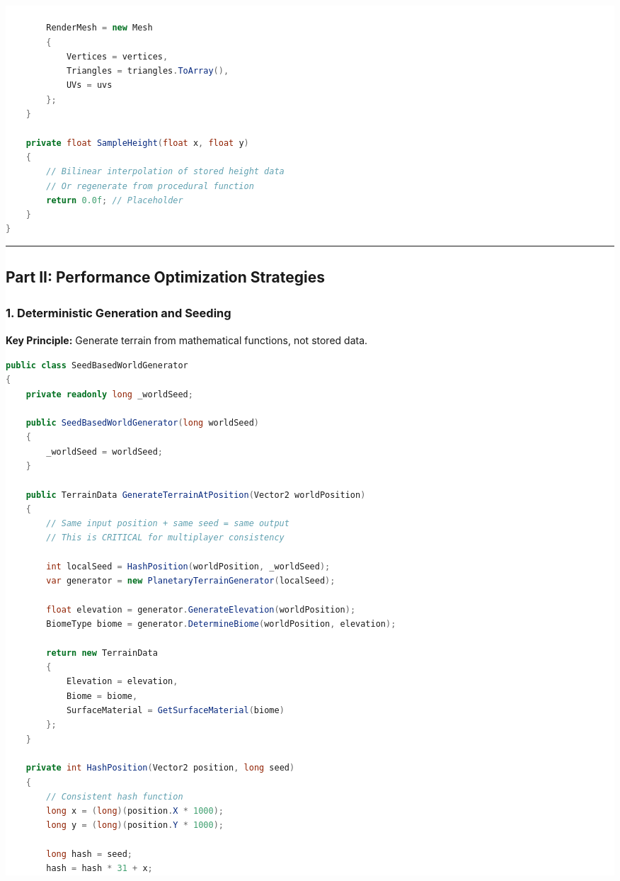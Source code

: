 ```csharp
        
        RenderMesh = new Mesh
        {
            Vertices = vertices,
            Triangles = triangles.ToArray(),
            UVs = uvs
        };
    }
    
    private float SampleHeight(float x, float y)
    {
        // Bilinear interpolation of stored height data
        // Or regenerate from procedural function
        return 0.0f; // Placeholder
    }
}
```

---

## Part II: Performance Optimization Strategies

### 1. Deterministic Generation and Seeding

**Key Principle:** Generate terrain from mathematical functions, not stored data.

```csharp
public class SeedBasedWorldGenerator
{
    private readonly long _worldSeed;
    
    public SeedBasedWorldGenerator(long worldSeed)
    {
        _worldSeed = worldSeed;
    }
    
    public TerrainData GenerateTerrainAtPosition(Vector2 worldPosition)
    {
        // Same input position + same seed = same output
        // This is CRITICAL for multiplayer consistency
        
        int localSeed = HashPosition(worldPosition, _worldSeed);
        var generator = new PlanetaryTerrainGenerator(localSeed);
        
        float elevation = generator.GenerateElevation(worldPosition);
        BiomeType biome = generator.DetermineBiome(worldPosition, elevation);
        
        return new TerrainData
        {
            Elevation = elevation,
            Biome = biome,
            SurfaceMaterial = GetSurfaceMaterial(biome)
        };
    }
    
    private int HashPosition(Vector2 position, long seed)
    {
        // Consistent hash function
        long x = (long)(position.X * 1000);
        long y = (long)(position.Y * 1000);
        
        long hash = seed;
        hash = hash * 31 + x;
```